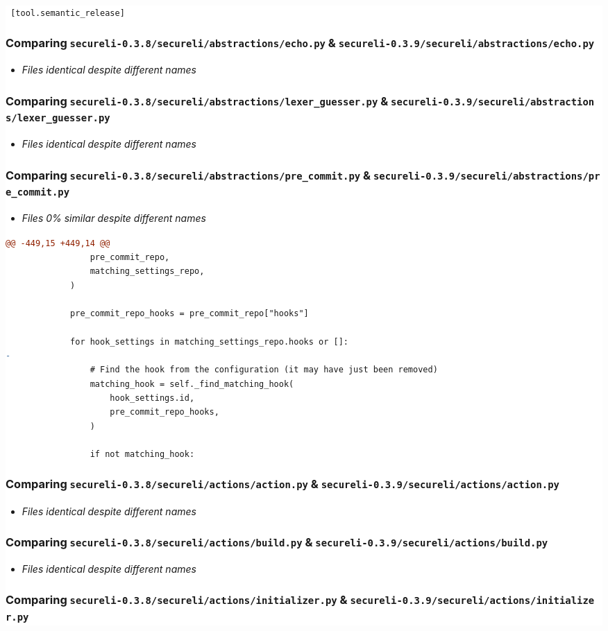 ```diff
 [tool.semantic_release]
```

### Comparing `secureli-0.3.8/secureli/abstractions/echo.py` & `secureli-0.3.9/secureli/abstractions/echo.py`

 * *Files identical despite different names*

### Comparing `secureli-0.3.8/secureli/abstractions/lexer_guesser.py` & `secureli-0.3.9/secureli/abstractions/lexer_guesser.py`

 * *Files identical despite different names*

### Comparing `secureli-0.3.8/secureli/abstractions/pre_commit.py` & `secureli-0.3.9/secureli/abstractions/pre_commit.py`

 * *Files 0% similar despite different names*

```diff
@@ -449,15 +449,14 @@
                 pre_commit_repo,
                 matching_settings_repo,
             )
 
             pre_commit_repo_hooks = pre_commit_repo["hooks"]
 
             for hook_settings in matching_settings_repo.hooks or []:
-
                 # Find the hook from the configuration (it may have just been removed)
                 matching_hook = self._find_matching_hook(
                     hook_settings.id,
                     pre_commit_repo_hooks,
                 )
 
                 if not matching_hook:
```

### Comparing `secureli-0.3.8/secureli/actions/action.py` & `secureli-0.3.9/secureli/actions/action.py`

 * *Files identical despite different names*

### Comparing `secureli-0.3.8/secureli/actions/build.py` & `secureli-0.3.9/secureli/actions/build.py`

 * *Files identical despite different names*

### Comparing `secureli-0.3.8/secureli/actions/initializer.py` & `secureli-0.3.9/secureli/actions/initializer.py`
